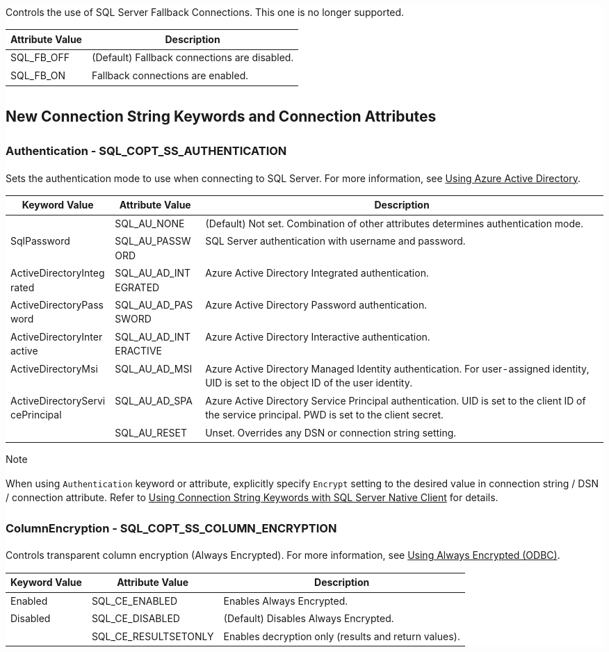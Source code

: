 Controls the use of SQL Server Fallback Connections. This one is no longer supported.

| Attribute Value | Description |
|-|-|
| SQL_FB_OFF | (Default) Fallback connections are disabled. |
| SQL_FB_ON | Fallback connections are enabled. |

## New Connection String Keywords and Connection Attributes

### Authentication - SQL_COPT_SS_AUTHENTICATION

Sets the authentication mode to use when connecting to SQL Server. For more information, see [Using Azure Active Directory](using-azure-active-directory.md).

| Keyword Value | Attribute Value | Description |
|-|-|-|
| |SQL_AU_NONE|(Default) Not set. Combination of other attributes determines authentication mode.|
|SqlPassword|SQL_AU_PASSWORD|SQL Server authentication with username and password.|
|ActiveDirectoryIntegrated|SQL_AU_AD_INTEGRATED|Azure Active Directory Integrated authentication.|
|ActiveDirectoryPassword|SQL_AU_AD_PASSWORD|Azure Active Directory Password authentication.|
|ActiveDirectoryInteractive|SQL_AU_AD_INTERACTIVE|Azure Active Directory Interactive authentication.|
|ActiveDirectoryMsi|SQL_AU_AD_MSI|Azure Active Directory Managed Identity authentication. For user-assigned identity, UID is set to the object ID of the user identity. |
|ActiveDirectoryServicePrincipal|SQL_AU_AD_SPA|Azure Active Directory Service Principal authentication. UID is set to the client ID of the service principal. PWD is set to the client secret. |
| |SQL_AU_RESET|Unset. Overrides any DSN or connection string setting.|

> [!NOTE]
> When using `Authentication` keyword or attribute, explicitly specify `Encrypt` setting to the desired value in connection string / DSN / connection attribute. Refer to [Using Connection String Keywords with SQL Server Native Client](../../relational-databases/native-client/applications/using-connection-string-keywords-with-sql-server-native-client.md) for details.

### ColumnEncryption - SQL_COPT_SS_COLUMN_ENCRYPTION

Controls transparent column encryption (Always Encrypted). For more information, see [Using Always Encrypted (ODBC)](using-always-encrypted-with-the-odbc-driver.md).

| Keyword Value | Attribute Value | Description |
|-|-|-|
|Enabled|SQL_CE_ENABLED|Enables Always Encrypted.|
|Disabled|SQL_CE_DISABLED|(Default) Disables Always Encrypted.|
| |SQL_CE_RESULTSETONLY|Enables decryption only (results and return values).|
